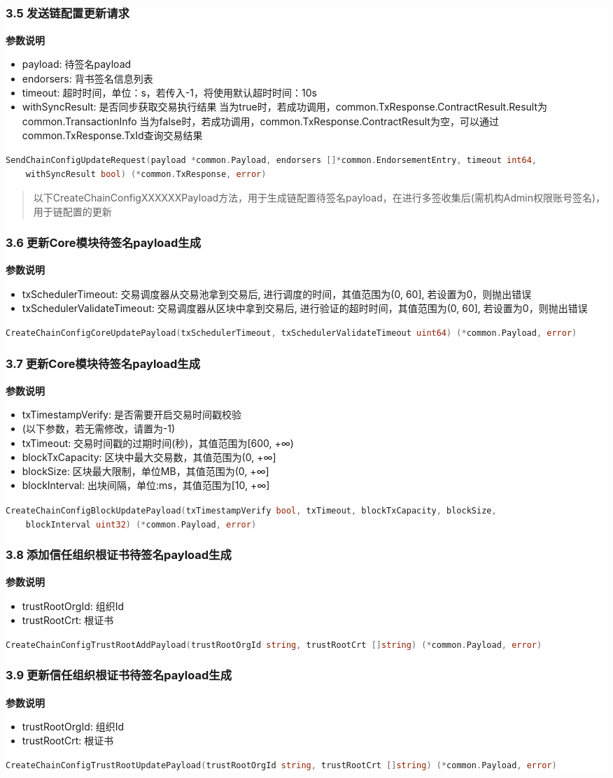 ### 3.5 发送链配置更新请求
**参数说明**
  - payload: 待签名payload
  - endorsers: 背书签名信息列表
  - timeout: 超时时间，单位：s，若传入-1，将使用默认超时时间：10s
  - withSyncResult: 是否同步获取交易执行结果
           当为true时，若成功调用，common.TxResponse.ContractResult.Result为common.TransactionInfo
           当为false时，若成功调用，common.TxResponse.ContractResult为空，可以通过common.TxResponse.TxId查询交易结果
```go
SendChainConfigUpdateRequest(payload *common.Payload, endorsers []*common.EndorsementEntry, timeout int64,
	withSyncResult bool) (*common.TxResponse, error)
```

> 以下CreateChainConfigXXXXXXPayload方法，用于生成链配置待签名payload，在进行多签收集后(需机构Admin权限账号签名)，用于链配置的更新

### 3.6 更新Core模块待签名payload生成
**参数说明**
  - txSchedulerTimeout: 交易调度器从交易池拿到交易后, 进行调度的时间，其值范围为(0, 60], 若设置为0，则抛出错误
  - txSchedulerValidateTimeout: 交易调度器从区块中拿到交易后, 进行验证的超时时间，其值范围为(0, 60], 若设置为0，则抛出错误
```go
CreateChainConfigCoreUpdatePayload(txSchedulerTimeout, txSchedulerValidateTimeout uint64) (*common.Payload, error)
```

### 3.7 更新Core模块待签名payload生成
**参数说明**
  - txTimestampVerify: 是否需要开启交易时间戳校验
  - (以下参数，若无需修改，请置为-1)
  - txTimeout: 交易时间戳的过期时间(秒)，其值范围为[600, +∞)
  - blockTxCapacity: 区块中最大交易数，其值范围为(0, +∞]
  - blockSize: 区块最大限制，单位MB，其值范围为(0, +∞]
  - blockInterval: 出块间隔，单位:ms，其值范围为[10, +∞]
```go
CreateChainConfigBlockUpdatePayload(txTimestampVerify bool, txTimeout, blockTxCapacity, blockSize,
	blockInterval uint32) (*common.Payload, error)
```

### 3.8 添加信任组织根证书待签名payload生成
**参数说明**
  - trustRootOrgId: 组织Id
  - trustRootCrt: 根证书
```go
CreateChainConfigTrustRootAddPayload(trustRootOrgId string, trustRootCrt []string) (*common.Payload, error)
```

### 3.9 更新信任组织根证书待签名payload生成
**参数说明**
  - trustRootOrgId: 组织Id
  - trustRootCrt: 根证书
```go
CreateChainConfigTrustRootUpdatePayload(trustRootOrgId string, trustRootCrt []string) (*common.Payload, error)
```
